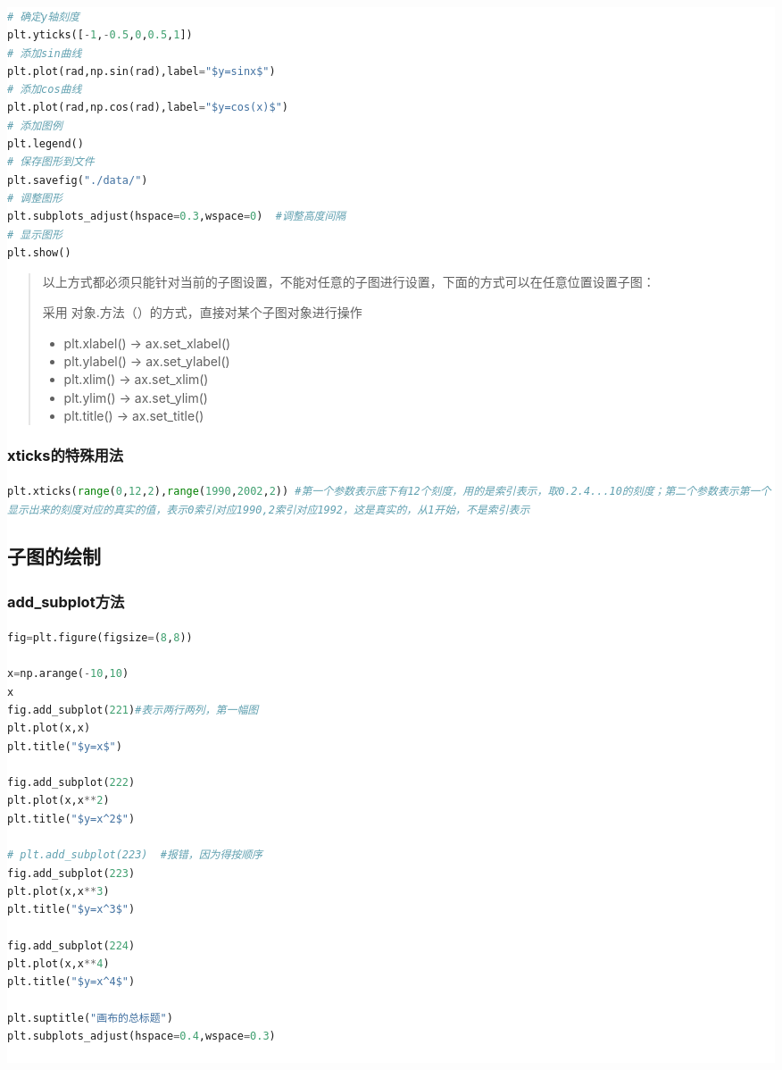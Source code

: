```python
# 确定y轴刻度
plt.yticks([-1,-0.5,0,0.5,1])
# 添加sin曲线
plt.plot(rad,np.sin(rad),label="$y=sinx$")
# 添加cos曲线
plt.plot(rad,np.cos(rad),label="$y=cos(x)$")
# 添加图例
plt.legend()
# 保存图形到文件
plt.savefig("./data/")
# 调整图形
plt.subplots_adjust(hspace=0.3,wspace=0)  #调整高度间隔
# 显示图形
plt.show()
```

> 以上方式都必须只能针对当前的子图设置，不能对任意的子图进行设置，下面的方式可以在任意位置设置子图：
>
> 采用 对象.方法（）的方式，直接对某个子图对象进行操作
>
> - plt.xlabel() → ax.set_xlabel()
> - plt.ylabel() → ax.set_ylabel()
> - plt.xlim() → ax.set_xlim()
> - plt.ylim() → ax.set_ylim()
> - plt.title() → ax.set_title()  

### xticks的特殊用法

```python
plt.xticks(range(0,12,2),range(1990,2002,2)) #第一个参数表示底下有12个刻度，用的是索引表示，取0.2.4...10的刻度；第二个参数表示第一个显示出来的刻度对应的真实的值，表示0索引对应1990,2索引对应1992，这是真实的，从1开始，不是索引表示
```

## 子图的绘制

### add_subplot方法

```python
fig=plt.figure(figsize=(8,8))

x=np.arange(-10,10)
x
fig.add_subplot(221)#表示两行两列，第一幅图
plt.plot(x,x)
plt.title("$y=x$")

fig.add_subplot(222)
plt.plot(x,x**2)
plt.title("$y=x^2$")

# plt.add_subplot(223)  #报错，因为得按顺序
fig.add_subplot(223)
plt.plot(x,x**3)
plt.title("$y=x^3$")

fig.add_subplot(224)
plt.plot(x,x**4)
plt.title("$y=x^4$")

plt.suptitle("画布的总标题")
plt.subplots_adjust(hspace=0.4,wspace=0.3)



```